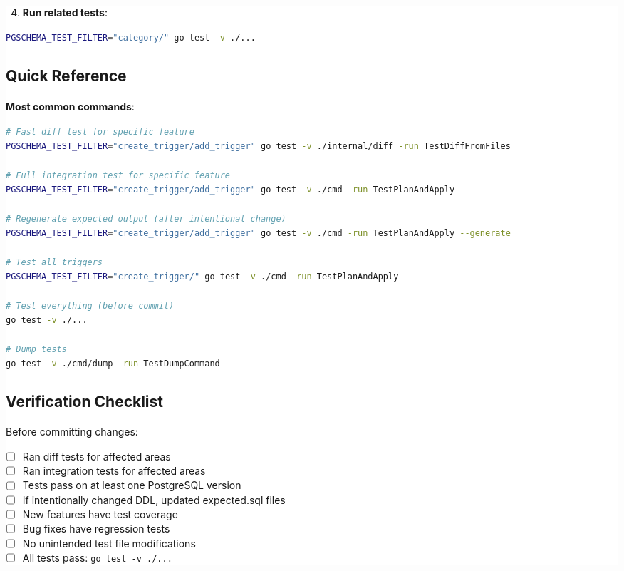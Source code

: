 4. **Run related tests**:
```bash
PGSCHEMA_TEST_FILTER="category/" go test -v ./...
```

## Quick Reference

**Most common commands**:

```bash
# Fast diff test for specific feature
PGSCHEMA_TEST_FILTER="create_trigger/add_trigger" go test -v ./internal/diff -run TestDiffFromFiles

# Full integration test for specific feature
PGSCHEMA_TEST_FILTER="create_trigger/add_trigger" go test -v ./cmd -run TestPlanAndApply

# Regenerate expected output (after intentional change)
PGSCHEMA_TEST_FILTER="create_trigger/add_trigger" go test -v ./cmd -run TestPlanAndApply --generate

# Test all triggers
PGSCHEMA_TEST_FILTER="create_trigger/" go test -v ./cmd -run TestPlanAndApply

# Test everything (before commit)
go test -v ./...

# Dump tests
go test -v ./cmd/dump -run TestDumpCommand
```

## Verification Checklist

Before committing changes:

- [ ] Ran diff tests for affected areas
- [ ] Ran integration tests for affected areas
- [ ] Tests pass on at least one PostgreSQL version
- [ ] If intentionally changed DDL, updated expected.sql files
- [ ] New features have test coverage
- [ ] Bug fixes have regression tests
- [ ] No unintended test file modifications
- [ ] All tests pass: `go test -v ./...`
